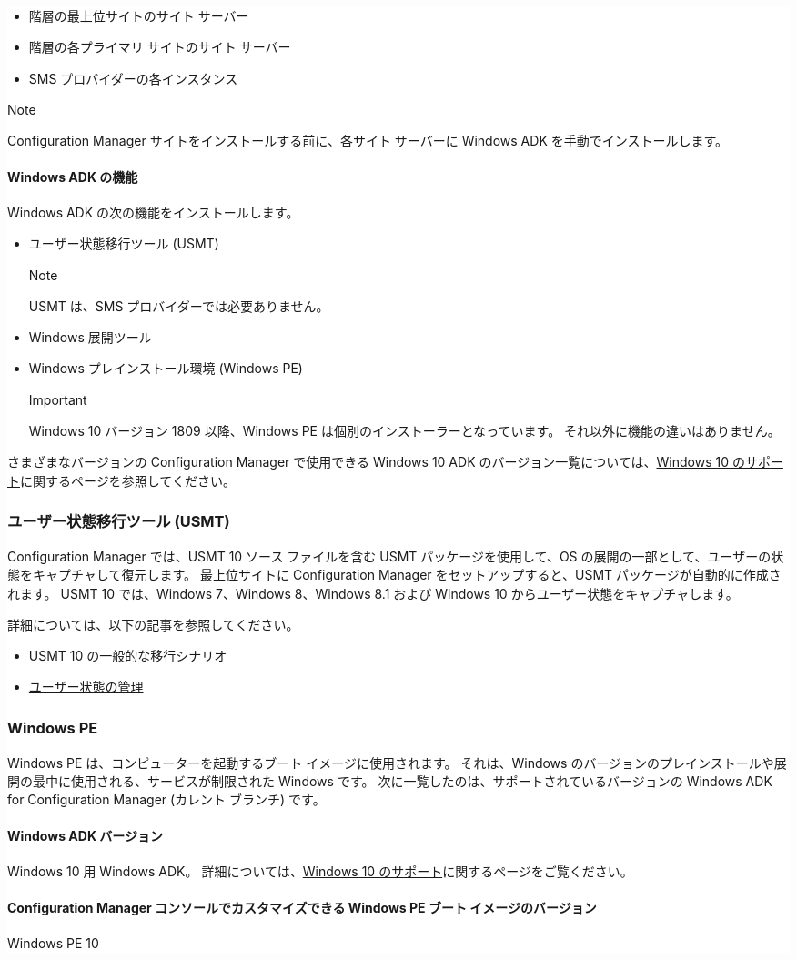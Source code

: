 - 階層の最上位サイトのサイト サーバー  

- 階層の各プライマリ サイトのサイト サーバー  

- SMS プロバイダーの各インスタンス  


> [!NOTE]  
> Configuration Manager サイトをインストールする前に、各サイト サーバーに Windows ADK を手動でインストールします。  

#### <a name="windows-adk-features"></a>Windows ADK の機能
Windows ADK の次の機能をインストールします。  

-   ユーザー状態移行ツール (USMT)  

    > [!Note]  
    > USMT は、SMS プロバイダーでは必要ありません。

-   Windows 展開ツール  

-   Windows プレインストール環境 (Windows PE)  

    > [!Important]  
    > Windows 10 バージョン 1809 以降、Windows PE は個別のインストーラーとなっています。 それ以外に機能の違いはありません。<!--SCCMDocs-pr issue 2908-->  

さまざまなバージョンの Configuration Manager で使用できる Windows 10 ADK のバージョン一覧については、[Windows 10 のサポート](/sccm/core/plan-design/configs/support-for-windows-10#windows-10-adk)に関するページを参照してください。


### <a name="user-state-migration-tool-usmt"></a>ユーザー状態移行ツール (USMT)  

Configuration Manager では、USMT 10 ソース ファイルを含む USMT パッケージを使用して、OS の展開の一部として、ユーザーの状態をキャプチャして復元します。 最上位サイトに Configuration Manager をセットアップすると、USMT パッケージが自動的に作成されます。 USMT 10 では、Windows 7、Windows 8、Windows 8.1 および Windows 10 からユーザー状態をキャプチャします。  

詳細については、以下の記事を参照してください。  

- [USMT 10 の一般的な移行シナリオ](https://docs.microsoft.com/windows/deployment/usmt/usmt-common-migration-scenarios)  

- [ユーザー状態の管理](/sccm/osd/get-started/manage-user-state)  


### <a name="windows-pe"></a>Windows PE  

Windows PE は、コンピューターを起動するブート イメージに使用されます。 それは、Windows のバージョンのプレインストールや展開の最中に使用される、サービスが制限された Windows です。 次に一覧したのは、サポートされているバージョンの Windows ADK for Configuration Manager (カレント ブランチ) です。  

#### <a name="windows-adk-version"></a>Windows ADK バージョン  
Windows 10 用 Windows ADK。 詳細については、[Windows 10 のサポート](/sccm/core/plan-design/configs/support-for-windows-10#windows-10-adk)に関するページをご覧ください。

#### <a name="windows-pe-versions-for-boot-images-customizable-from-the-configuration-manager-console"></a>Configuration Manager コンソールでカスタマイズできる Windows PE ブート イメージのバージョン  
Windows PE 10  

